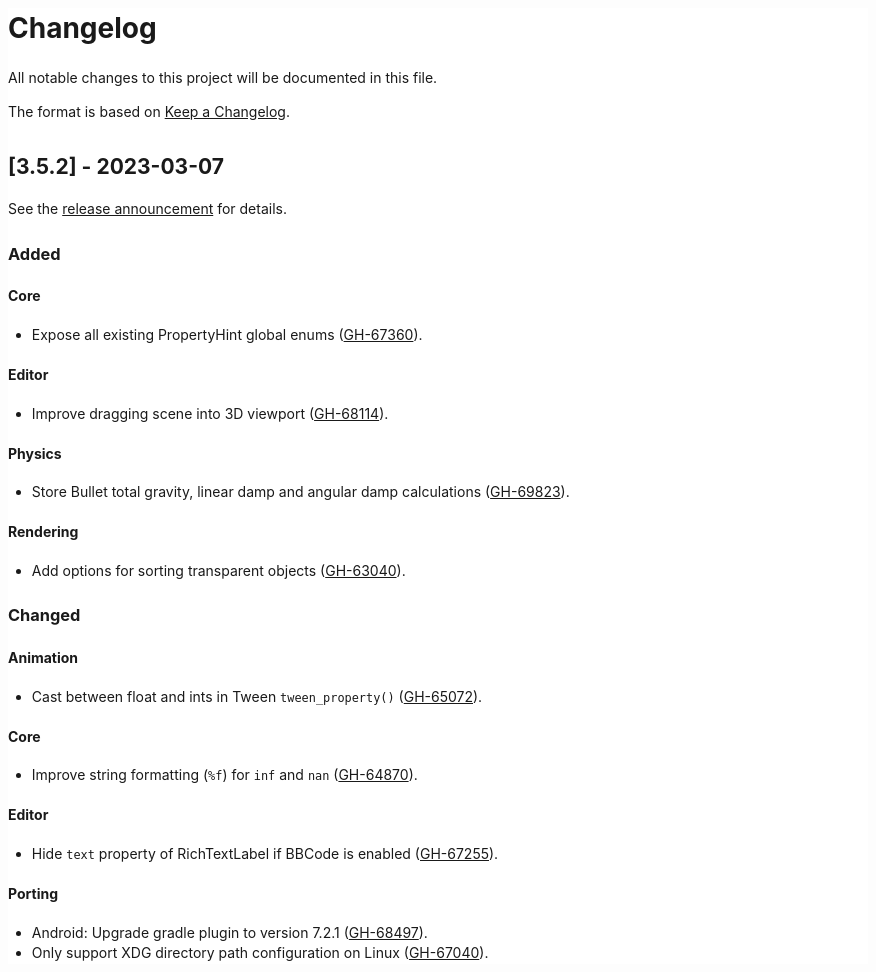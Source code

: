 # Changelog

All notable changes to this project will be documented in this file.

The format is based on [Keep a Changelog](https://keepachangelog.com/en/1.0.0/).


## [3.5.2] - 2023-03-07

See the [release announcement](https://godotengine.org/article/maintenance-release-godot-3-5-2) for details.

### Added

#### Core

- Expose all existing PropertyHint global enums ([GH-67360](https://github.com/godotengine/godot/pull/67360)).

#### Editor

- Improve dragging scene into 3D viewport ([GH-68114](https://github.com/godotengine/godot/pull/68114)).

#### Physics

- Store Bullet total gravity, linear damp and angular damp
  calculations ([GH-69823](https://github.com/godotengine/godot/pull/69823)).

#### Rendering

- Add options for sorting transparent objects ([GH-63040](https://github.com/godotengine/godot/pull/63040)).

### Changed

#### Animation

- Cast between float and ints in Tween `tween_property()` ([GH-65072](https://github.com/godotengine/godot/pull/65072)).

#### Core

- Improve string formatting (`%f`) for `inf` and `nan` ([GH-64870](https://github.com/godotengine/godot/pull/64870)).

#### Editor

- Hide `text` property of RichTextLabel if BBCode is enabled ([GH-67255](https://github.com/godotengine/godot/pull/67255)).

#### Porting

- Android: Upgrade gradle plugin to version 7.2.1 ([GH-68497](https://github.com/godotengine/godot/pull/68497)).
- Only support XDG directory path configuration on Linux ([GH-67040](https://github.com/godotengine/godot/pull/67040)).
